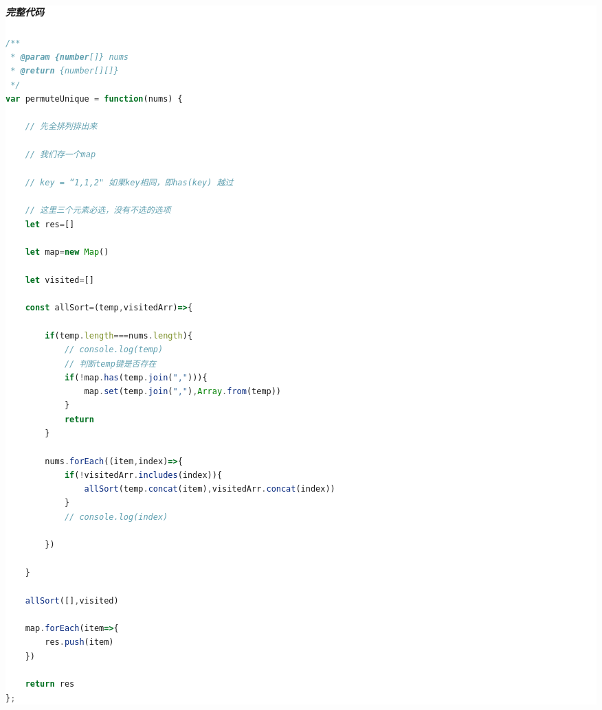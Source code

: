 

##### 完整代码

```js
/**
 * @param {number[]} nums
 * @return {number[][]}
 */
var permuteUnique = function(nums) {

    // 先全排列排出来

    // 我们存一个map

    // key = “1,1,2" 如果key相同，即has(key) 越过

    // 这里三个元素必选，没有不选的选项
    let res=[]

    let map=new Map()

    let visited=[]
    
    const allSort=(temp,visitedArr)=>{

        if(temp.length===nums.length){
            // console.log(temp)
            // 判断temp键是否存在
            if(!map.has(temp.join(","))){
                map.set(temp.join(","),Array.from(temp))
            }
            return 
        }

        nums.forEach((item,index)=>{
            if(!visitedArr.includes(index)){
                allSort(temp.concat(item),visitedArr.concat(index))
            }
            // console.log(index)
            
        })

    }

    allSort([],visited)

    map.forEach(item=>{
        res.push(item)
    })

    return res
};
```
